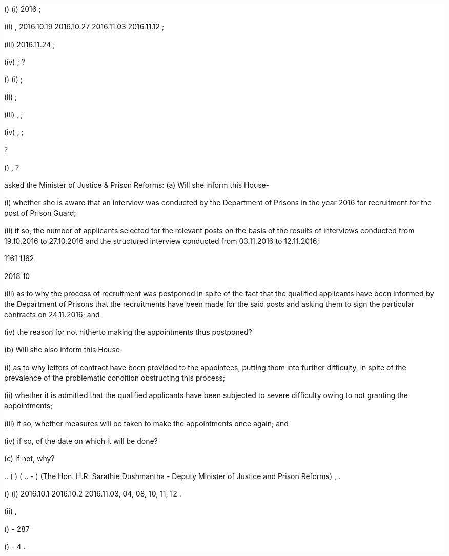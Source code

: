 () (i) 2016 ;

(ii) , 2016.10.19 2016.10.27 2016.11.03 2016.11.12 ;

(iii) 2016.11.24 ;

(iv) ; ?

() (i) ;

(ii) ;

(iii) , ;

(iv) , ;

?

() , ?

asked the Minister of Justice & Prison Reforms: (a) Will she inform this House-

(i) whether she is aware that an interview was conducted by the Department of Prisons in the year 2016 for recruitment for the post of Prison Guard;

(ii) if so, the number of applicants selected for the relevant posts on the basis of the results of interviews conducted from 19.10.2016 to 27.10.2016 and the structured interview conducted from 03.11.2016 to 12.11.2016;

1161 1162

2018 10

(iii) as to why the process of recruitment was postponed in spite of the fact that the qualified applicants have been informed by the Department of Prisons that the recruitments have been made for the said posts and asking them to sign the particular contracts on 24.11.2016; and

(iv) the reason for not hitherto making the appointments thus postponed?

(b) Will she also inform this House-

(i) as to why letters of contract have been provided to the appointees, putting them into further difficulty, in spite of the prevalence of the problematic condition obstructing this process;

(ii) whether it is admitted that the qualified applicants have been subjected to severe difficulty owing to not granting the appointments;

(iii) if so, whether measures will be taken to make the appointments once again; and

(iv) if so, of the date on which it will be done?

(c) If not, why?

.. ( ) ( .. - ) (The Hon. H.R. Sarathie Dushmantha - Deputy Minister of Justice and Prison Reforms) , .

() (i) 2016.10.1 2016.10.2 2016.11.03, 04, 08, 10, 11, 12 .

(ii) ,

() - 287

() - 4 .
